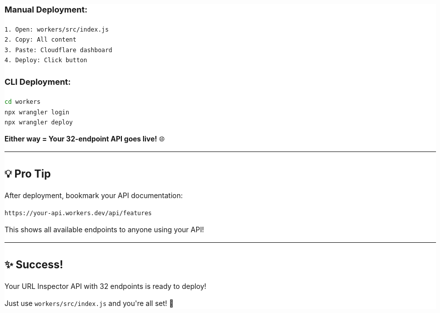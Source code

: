### **Manual Deployment:**
```
1. Open: workers/src/index.js
2. Copy: All content
3. Paste: Cloudflare dashboard
4. Deploy: Click button
```

### **CLI Deployment:**
```bash
cd workers
npx wrangler login
npx wrangler deploy
```

**Either way = Your 32-endpoint API goes live!** 🌐

---

## 💡 **Pro Tip**

After deployment, bookmark your API documentation:
```
https://your-api.workers.dev/api/features
```

This shows all available endpoints to anyone using your API!

---

## ✨ **Success!**

Your URL Inspector API with 32 endpoints is ready to deploy!

Just use `workers/src/index.js` and you're all set! 🚀
